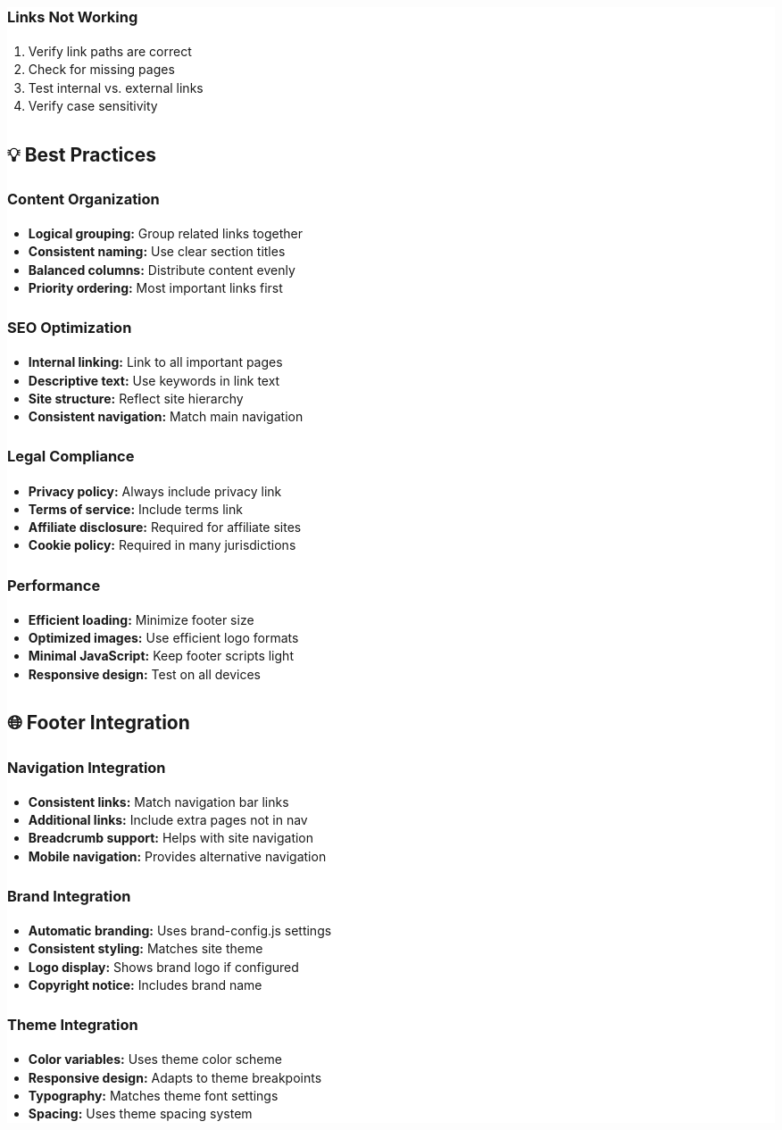 ### Links Not Working
1. Verify link paths are correct
2. Check for missing pages
3. Test internal vs. external links
4. Verify case sensitivity

## 💡 Best Practices

### Content Organization
- **Logical grouping:** Group related links together
- **Consistent naming:** Use clear section titles
- **Balanced columns:** Distribute content evenly
- **Priority ordering:** Most important links first

### SEO Optimization
- **Internal linking:** Link to all important pages
- **Descriptive text:** Use keywords in link text
- **Site structure:** Reflect site hierarchy
- **Consistent navigation:** Match main navigation

### Legal Compliance
- **Privacy policy:** Always include privacy link
- **Terms of service:** Include terms link
- **Affiliate disclosure:** Required for affiliate sites
- **Cookie policy:** Required in many jurisdictions

### Performance
- **Efficient loading:** Minimize footer size
- **Optimized images:** Use efficient logo formats
- **Minimal JavaScript:** Keep footer scripts light
- **Responsive design:** Test on all devices

## 🌐 Footer Integration

### Navigation Integration
- **Consistent links:** Match navigation bar links
- **Additional links:** Include extra pages not in nav
- **Breadcrumb support:** Helps with site navigation
- **Mobile navigation:** Provides alternative navigation

### Brand Integration
- **Automatic branding:** Uses brand-config.js settings
- **Consistent styling:** Matches site theme
- **Logo display:** Shows brand logo if configured
- **Copyright notice:** Includes brand name

### Theme Integration
- **Color variables:** Uses theme color scheme
- **Responsive design:** Adapts to theme breakpoints
- **Typography:** Matches theme font settings
- **Spacing:** Uses theme spacing system
